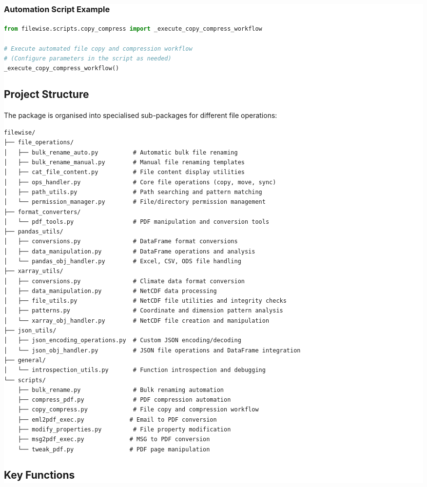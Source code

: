 ### Automation Script Example

```python
from filewise.scripts.copy_compress import _execute_copy_compress_workflow

# Execute automated file copy and compression workflow
# (Configure parameters in the script as needed)
_execute_copy_compress_workflow()
```

## Project Structure

The package is organised into specialised sub-packages for different file operations:

```text
filewise/
├── file_operations/
│   ├── bulk_rename_auto.py          # Automatic bulk file renaming
│   ├── bulk_rename_manual.py        # Manual file renaming templates
│   ├── cat_file_content.py          # File content display utilities
│   ├── ops_handler.py               # Core file operations (copy, move, sync)
│   ├── path_utils.py                # Path searching and pattern matching
│   └── permission_manager.py        # File/directory permission management
├── format_converters/
│   └── pdf_tools.py                 # PDF manipulation and conversion tools
├── pandas_utils/
│   ├── conversions.py               # DataFrame format conversions
│   ├── data_manipulation.py         # DataFrame operations and analysis
│   └── pandas_obj_handler.py        # Excel, CSV, ODS file handling
├── xarray_utils/
│   ├── conversions.py               # Climate data format conversion
│   ├── data_manipulation.py         # NetCDF data processing
│   ├── file_utils.py                # NetCDF file utilities and integrity checks
│   ├── patterns.py                  # Coordinate and dimension pattern analysis
│   └── xarray_obj_handler.py        # NetCDF file creation and manipulation
├── json_utils/
│   ├── json_encoding_operations.py  # Custom JSON encoding/decoding
│   └── json_obj_handler.py          # JSON file operations and DataFrame integration
├── general/
│   └── introspection_utils.py       # Function introspection and debugging
└── scripts/
    ├── bulk_rename.py               # Bulk renaming automation
    ├── compress_pdf.py              # PDF compression automation
    ├── copy_compress.py             # File copy and compression workflow
    ├── eml2pdf_exec.py             # Email to PDF conversion
    ├── modify_properties.py         # File property modification
    ├── msg2pdf_exec.py             # MSG to PDF conversion
    └── tweak_pdf.py                # PDF page manipulation
```

## Key Functions
